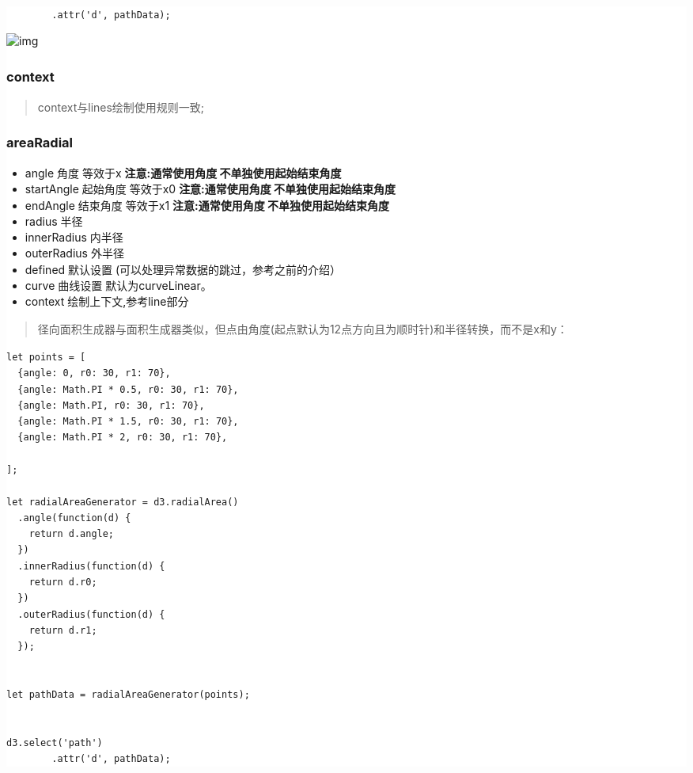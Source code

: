 ```
        .attr('d', pathData);
```

![img](https://www.showdoc.com.cn/server/api/attachment/visitFile?sign=4da62560159934f88e47ab0099acaff1)

### context

> context与lines绘制使用规则一致;

### areaRadial

- angle 角度 等效于x **注意:通常使用角度 不单独使用起始结束角度**
- startAngle 起始角度 等效于x0 **注意:通常使用角度 不单独使用起始结束角度**
- endAngle 结束角度 等效于x1 **注意:通常使用角度 不单独使用起始结束角度**
- radius 半径
- innerRadius 内半径
- outerRadius 外半径
- defined 默认设置 (可以处理异常数据的跳过，参考之前的介绍）
- curve 曲线设置 默认为curveLinear。
- context 绘制上下文,参考line部分

> 径向面积生成器与面积生成器类似，但点由角度(起点默认为12点方向且为顺时针)和半径转换，而不是x和y：

```
let points = [
  {angle: 0, r0: 30, r1: 70},
  {angle: Math.PI * 0.5, r0: 30, r1: 70},
  {angle: Math.PI, r0: 30, r1: 70},
  {angle: Math.PI * 1.5, r0: 30, r1: 70},
  {angle: Math.PI * 2, r0: 30, r1: 70},

];

let radialAreaGenerator = d3.radialArea()
  .angle(function(d) {
    return d.angle;
  })
  .innerRadius(function(d) {
    return d.r0;
  })
  .outerRadius(function(d) {
    return d.r1;
  });


let pathData = radialAreaGenerator(points);


d3.select('path')
        .attr('d', pathData);
```
